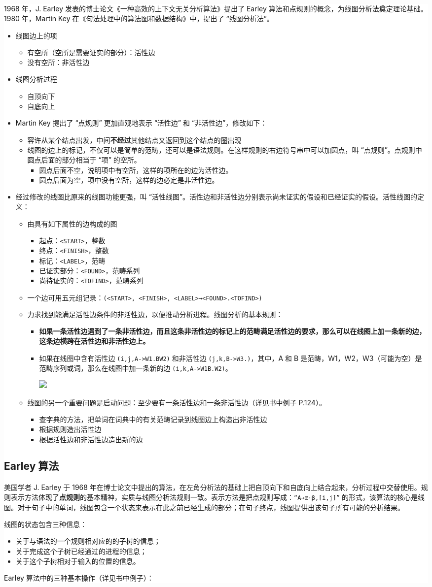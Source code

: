 
1968 年，J. Earley 发表的博士论文《一种高效的上下文无关分析算法》提出了 Earley 算法和点规则的概念，为线图分析法奠定理论基础。1980 年，Martin Key 在《句法处理中的算法图和数据结构》中，提出了 “线图分析法”。

- 线图边上的项
  - 有空所（空所是需要证实的部分）：活性边
  - 没有空所：非活性边

- 线图分析过程
  - 自顶向下
  - 自底向上

- Martin Key 提出了 “点规则” 更加直观地表示 “活性边” 和 “非活性边”，修改如下：
  - 容许从某个结点出发，中间**不经过**其他结点又返回到这个结点的圈出现
  - 线图的边上的标记，不仅可以是简单的范畴，还可以是语法规则。在这样规则的右边符号串中可以加圆点，叫 “点规则”。点规则中圆点后面的部分相当于 “项” 的空所。
    - 圆点后面不空，说明项中有空所，这样的项所在的边为活性边。
    - 圆点后面为空，项中没有空所，这样的边必定是非活性边。

- 经过修改的线图比原来的线图功能更强，叫 “活性线图”。活性边和非活性边分别表示尚未证实的假设和已经证实的假设。活性线图的定义：

  - 由具有如下属性的边构成的图

    - 起点：`<START>`，整数
    - 终点：`<FINISH>`，整数
    - 标记：`<LABEL>`，范畴
    - 已证实部分：`<FOUND>`，范畴系列
    - 尚待证实的：`<TOFIND>`，范畴系列

  - 一个边可用五元组记录：`(<START>, <FINISH>, <LABEL>→<FOUND>.<TOFIND>)`

  - 力求找到能满足活性边条件的非活性边，以便推动分析进程。线图分析的基本规则：

    - **如果一条活性边遇到了一条非活性边，而且这条非活性边的标记上的范畴满足活性边的要求，那么可以在线图上加一条新的边，这条边横跨在活性边和非活性边上。**

    - 如果在线图中含有活性边 `(i,j,A->W1.BW2)` 和非活性边 `(j,k,B->W3.)`，其中，A 和 B 是范畴，W1，W2，W3（可能为空）是范畴序列或词，那么在线图中加一条新的边 `(i,k,A->W1B.W2)`。

      ![](http://qnimg.lovevivian.cn/book-2017-fengzhiwei-nlp-2.jpeg)

  - 线图的另一个重要问题是启动问题：至少要有一条活性边和一条非活性边（详见书中例子 P.124）。

    - 查字典的方法，把单词在词典中的有关范畴记录到线图边上构造出非活性边
    - 根据规则造出活性边
    - 根据活性边和非活性边造出新的边

## Earley 算法

美国学者 J. Earley 于 1968 年在博士论文中提出的算法，在左角分析法的基础上把自顶向下和自底向上结合起来，分析过程中交替使用。规则表示方法体现了**点规则**的基本精神，实质与线图分析法规则一致。表示方法是把点规则写成：`“A→α·β,[i,j]”` 的形式，该算法的核心是线图。对于句子中的单词，线图包含一个状态来表示在此之前已经生成的部分；在句子终点，线图提供出该句子所有可能的分析结果。

线图的状态包含三种信息：

- 关于与语法的一个规则相对应的的子树的信息；
- 关于完成这个子树已经通过的进程的信息；
- 关于这个子树相对于输入的位置的信息。

Earley 算法中的三种基本操作（详见书中例子）：
